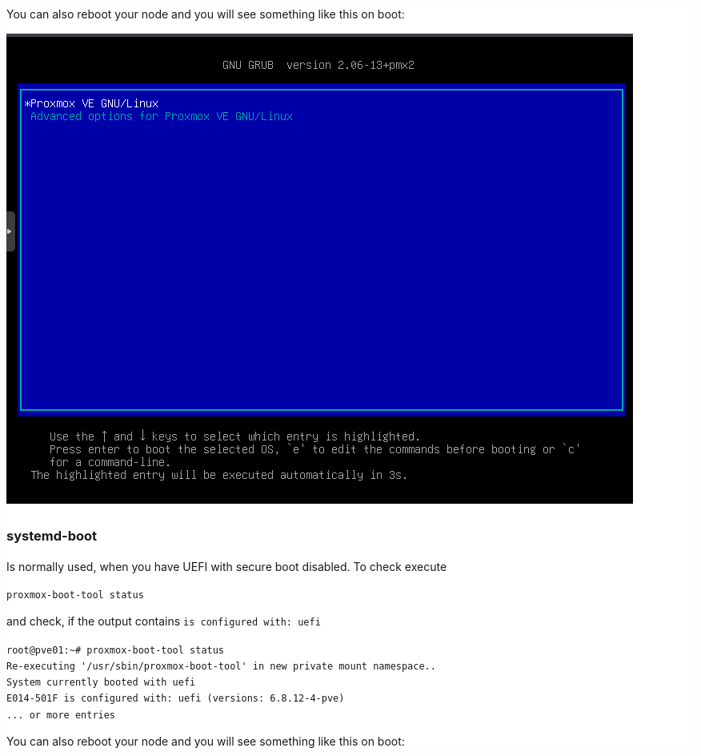 You can also reboot your node and you will see something like this on boot:

![GRUB](./img/grub.png)

### systemd-boot

Is normally used, when you have UEFI with secure boot disabled. To check execute

```bash
proxmox-boot-tool status
```

and check, if the output contains `is configured with: uefi`

```
root@pve01:~# proxmox-boot-tool status
Re-executing '/usr/sbin/proxmox-boot-tool' in new private mount namespace..
System currently booted with uefi
E014-501F is configured with: uefi (versions: 6.8.12-4-pve)
... or more entries
```

You can also reboot your node and you will see something like this on boot:
